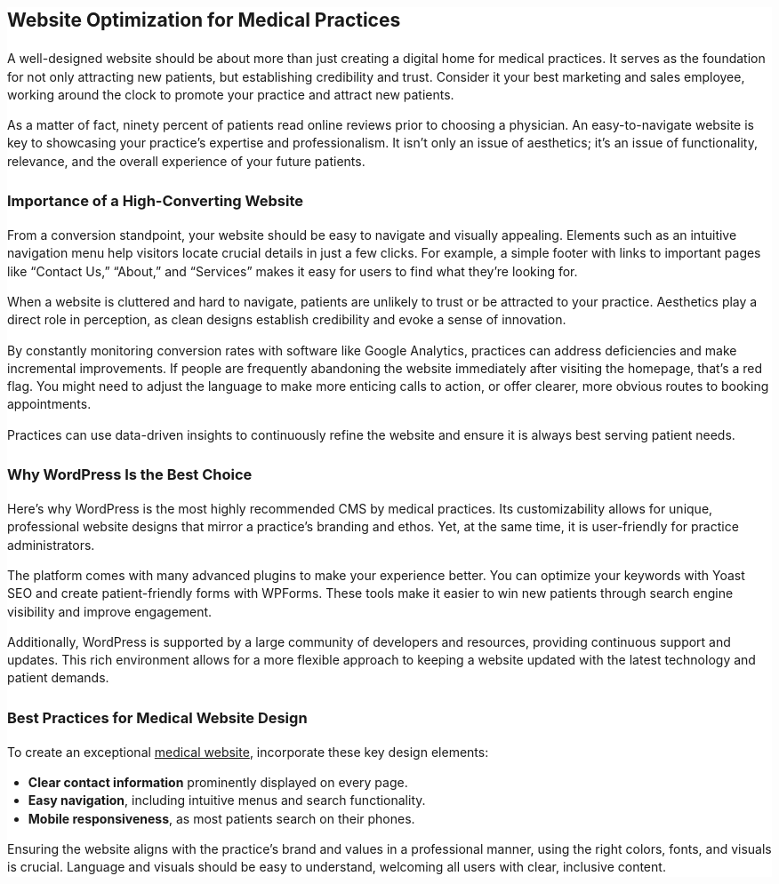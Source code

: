 ## Website Optimization for Medical Practices

A well-designed website should be about more than just creating a digital home for medical practices. It serves as the foundation for not only attracting new patients, but establishing credibility and trust. Consider it your best marketing and sales employee, working around the clock to promote your practice and attract new patients.

As a matter of fact, ninety percent of patients read online reviews prior to choosing a physician. An easy-to-navigate website is key to showcasing your practice’s expertise and professionalism. It isn’t only an issue of aesthetics; it’s an issue of functionality, relevance, and the overall experience of your future patients.

### Importance of a High-Converting Website

From a conversion standpoint, your website should be easy to navigate and visually appealing. Elements such as an intuitive navigation menu help visitors locate crucial details in just a few clicks. For example, a simple footer with links to important pages like “Contact Us,” “About,” and “Services” makes it easy for users to find what they’re looking for.

When a website is cluttered and hard to navigate, patients are unlikely to trust or be attracted to your practice. Aesthetics play a direct role in perception, as clean designs establish credibility and evoke a sense of innovation.

By constantly monitoring conversion rates with software like Google Analytics, practices can address deficiencies and make incremental improvements. If people are frequently abandoning the website immediately after visiting the homepage, that’s a red flag. You might need to adjust the language to make more enticing calls to action, or offer clearer, more obvious routes to booking appointments.

Practices can use data-driven insights to continuously refine the website and ensure it is always best serving patient needs.

### Why WordPress Is the Best Choice

Here’s why WordPress is the most highly recommended CMS by medical practices. Its customizability allows for unique, professional website designs that mirror a practice’s branding and ethos. Yet, at the same time, it is user-friendly for practice administrators.

The platform comes with many advanced plugins to make your experience better. You can optimize your keywords with Yoast SEO and create patient-friendly forms with WPForms. These tools make it easier to win new patients through search engine visibility and improve engagement.

Additionally, WordPress is supported by a large community of developers and resources, providing continuous support and updates. This rich environment allows for a more flexible approach to keeping a website updated with the latest technology and patient demands.

### Best Practices for Medical Website Design

To create an exceptional [medical website](https://www.inboundmedic.com/blog/category/medical-website-design/), incorporate these key design elements:

- **Clear contact information** prominently displayed on every page.
- **Easy navigation**, including intuitive menus and search functionality.
- **Mobile responsiveness**, as most patients search on their phones.

Ensuring the website aligns with the practice’s brand and values in a professional manner, using the right colors, fonts, and visuals is crucial. Language and visuals should be easy to understand, welcoming all users with clear, inclusive content.
